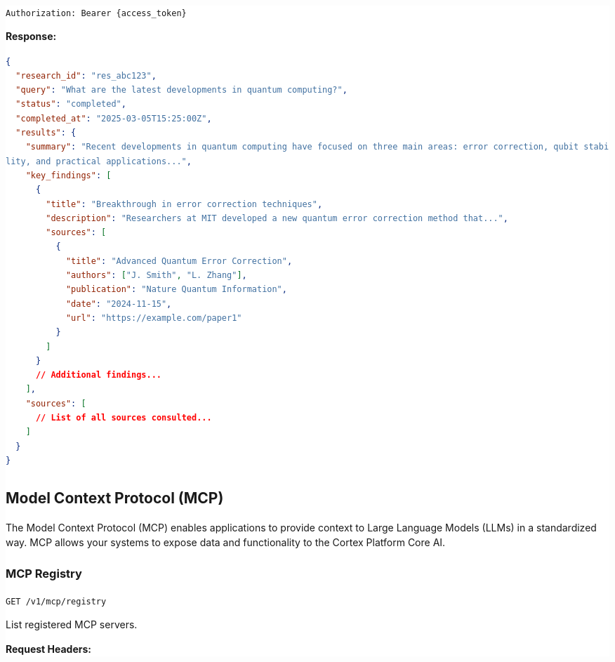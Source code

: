 ```
Authorization: Bearer {access_token}
```

**Response:**

```json
{
  "research_id": "res_abc123",
  "query": "What are the latest developments in quantum computing?",
  "status": "completed",
  "completed_at": "2025-03-05T15:25:00Z",
  "results": {
    "summary": "Recent developments in quantum computing have focused on three main areas: error correction, qubit stability, and practical applications...",
    "key_findings": [
      {
        "title": "Breakthrough in error correction techniques",
        "description": "Researchers at MIT developed a new quantum error correction method that...",
        "sources": [
          {
            "title": "Advanced Quantum Error Correction",
            "authors": ["J. Smith", "L. Zhang"],
            "publication": "Nature Quantum Information",
            "date": "2024-11-15",
            "url": "https://example.com/paper1"
          }
        ]
      }
      // Additional findings...
    ],
    "sources": [
      // List of all sources consulted...
    ]
  }
}
```

## Model Context Protocol (MCP)

The Model Context Protocol (MCP) enables applications to provide context to Large Language Models (LLMs) in a standardized way. MCP allows your systems to expose data and functionality to the Cortex Platform Core AI.

### MCP Registry

```http
GET /v1/mcp/registry
```

List registered MCP servers.

**Request Headers:**
